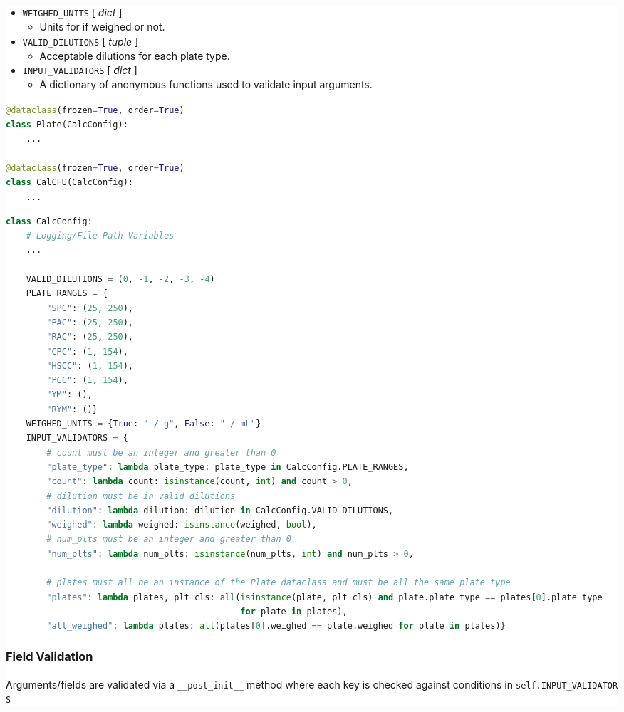* `WEIGHED_UNITS` [ *dict* ]
    * Units for if weighed or not.
* `VALID_DILUTIONS` [ *tuple* ]
    * Acceptable dilutions for each plate type.
* `INPUT_VALIDATORS` [ *dict* ]
    * A dictionary of anonymous functions used to validate input arguments.

```python
@dataclass(frozen=True, order=True)
class Plate(CalcConfig):
    ...

@dataclass(frozen=True, order=True)
class CalCFU(CalcConfig):
    ...
```

```python
class CalcConfig:
    # Logging/File Path Variables
    ...
    
    VALID_DILUTIONS = (0, -1, -2, -3, -4)
    PLATE_RANGES = {
        "SPC": (25, 250),
        "PAC": (25, 250),
        "RAC": (25, 250),
        "CPC": (1, 154),
        "HSCC": (1, 154),
        "PCC": (1, 154),
        "YM": (),
        "RYM": ()}
    WEIGHED_UNITS = {True: " / g", False: " / mL"}
    INPUT_VALIDATORS = {
        # count must be an integer and greater than 0
        "plate_type": lambda plate_type: plate_type in CalcConfig.PLATE_RANGES,
        "count": lambda count: isinstance(count, int) and count > 0,
        # dilution must be in valid dilutions
        "dilution": lambda dilution: dilution in CalcConfig.VALID_DILUTIONS,
        "weighed": lambda weighed: isinstance(weighed, bool),
        # num_plts must be an integer and greater than 0
        "num_plts": lambda num_plts: isinstance(num_plts, int) and num_plts > 0,
        
        # plates must all be an instance of the Plate dataclass and must be all the same plate_type
        "plates": lambda plates, plt_cls: all(isinstance(plate, plt_cls) and plate.plate_type == plates[0].plate_type
                                              for plate in plates),
        "all_weighed": lambda plates: all(plates[0].weighed == plate.weighed for plate in plates)}
 ```

### Field Validation <a name="plate_cls_arg_val"></a>
Arguments/fields are validated via a `__post_init__` method where each key is checked 
against conditions in `self.INPUT_VALIDATORS`
